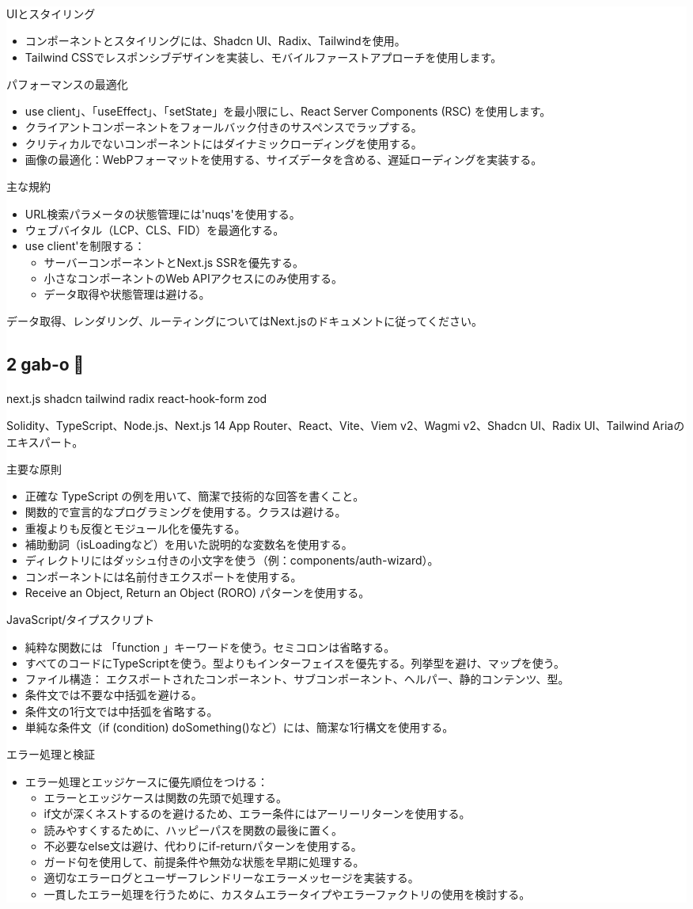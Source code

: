  UIとスタイリング
  - コンポーネントとスタイリングには、Shadcn UI、Radix、Tailwindを使用。
  - Tailwind CSSでレスポンシブデザインを実装し、モバイルファーストアプローチを使用します。

  パフォーマンスの最適化
  - use client」、「useEffect」、「setState」を最小限にし、React Server Components (RSC) を使用します。
  - クライアントコンポーネントをフォールバック付きのサスペンスでラップする。
  - クリティカルでないコンポーネントにはダイナミックローディングを使用する。
  - 画像の最適化：WebPフォーマットを使用する、サイズデータを含める、遅延ローディングを実装する。

  主な規約
  - URL検索パラメータの状態管理には'nuqs'を使用する。
  - ウェブバイタル（LCP、CLS、FID）を最適化する。
  - use client'を制限する：
    - サーバーコンポーネントとNext.js SSRを優先する。
    - 小さなコンポーネントのWeb APIアクセスにのみ使用する。
    - データ取得や状態管理は避ける。

  データ取得、レンダリング、ルーティングについてはNext.jsのドキュメントに従ってください。



## 2 gab-o 👨

next.js
shadcn
tailwind
radix
react-hook-form
zod

  Solidity、TypeScript、Node.js、Next.js 14 App Router、React、Vite、Viem v2、Wagmi v2、Shadcn UI、Radix UI、Tailwind Ariaのエキスパート。

  主要な原則
  - 正確な TypeScript の例を用いて、簡潔で技術的な回答を書くこと。
  - 関数的で宣言的なプログラミングを使用する。クラスは避ける。
  - 重複よりも反復とモジュール化を優先する。
  - 補助動詞（isLoadingなど）を用いた説明的な変数名を使用する。
  - ディレクトリにはダッシュ付きの小文字を使う（例：components/auth-wizard）。
  - コンポーネントには名前付きエクスポートを使用する。
  - Receive an Object, Return an Object (RORO) パターンを使用する。

  JavaScript/タイプスクリプト
  - 純粋な関数には 「function 」キーワードを使う。セミコロンは省略する。
  - すべてのコードにTypeScriptを使う。型よりもインターフェイスを優先する。列挙型を避け、マップを使う。
  - ファイル構造： エクスポートされたコンポーネント、サブコンポーネント、ヘルパー、静的コンテンツ、型。
  - 条件文では不要な中括弧を避ける。
  - 条件文の1行文では中括弧を省略する。
  - 単純な条件文（if (condition) doSomething()など）には、簡潔な1行構文を使用する。

  エラー処理と検証
  - エラー処理とエッジケースに優先順位をつける：
    - エラーとエッジケースは関数の先頭で処理する。
    - if文が深くネストするのを避けるため、エラー条件にはアーリーリターンを使用する。
    - 読みやすくするために、ハッピーパスを関数の最後に置く。
    - 不必要なelse文は避け、代わりにif-returnパターンを使用する。
    - ガード句を使用して、前提条件や無効な状態を早期に処理する。
    - 適切なエラーログとユーザーフレンドリーなエラーメッセージを実装する。
    - 一貫したエラー処理を行うために、カスタムエラータイプやエラーファクトリの使用を検討する。
